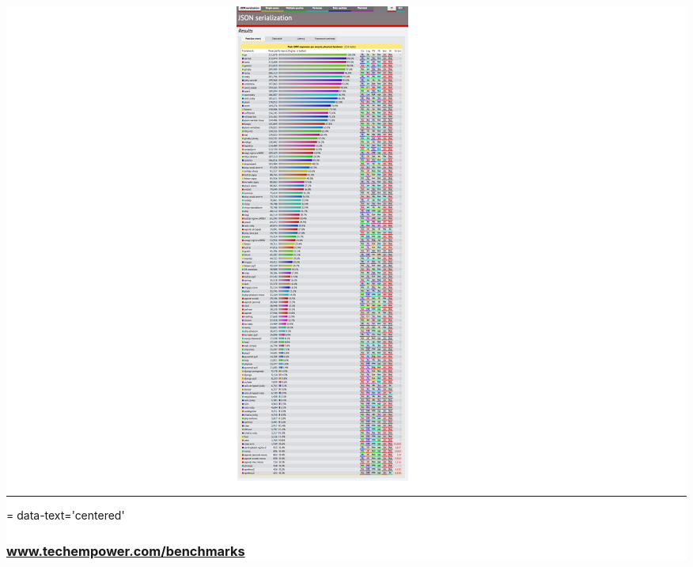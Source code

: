 ![centered](images/techempower-1.png)

---
= data-text='centered'

### www.techempower.com/benchmarks
